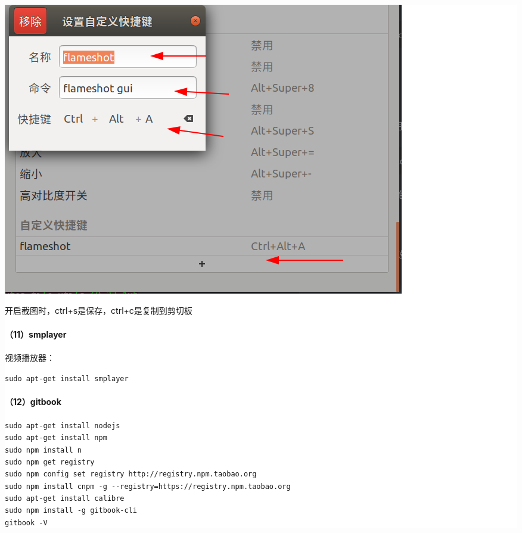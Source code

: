 ![](./ubuntu/17.png)

开启截图时，ctrl+s是保存，ctrl+c是复制到剪切板



#### （11）smplayer

视频播放器：

```
sudo apt-get install smplayer
```



#### （12）gitbook

```
sudo apt-get install nodejs
sudo apt-get install npm
sudo npm install n
sudo npm get registry 
sudo npm config set registry http://registry.npm.taobao.org
sudo npm install cnpm -g --registry=https://registry.npm.taobao.org
sudo apt-get install calibre
sudo npm install -g gitbook-cli
gitbook -V
```


